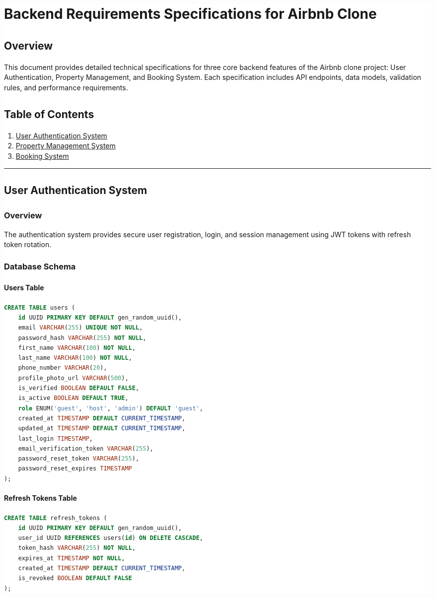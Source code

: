 # Backend Requirements Specifications for Airbnb Clone

## Overview
This document provides detailed technical specifications for three core backend features of the Airbnb clone project: User Authentication, Property Management, and Booking System. Each specification includes API endpoints, data models, validation rules, and performance requirements.

## Table of Contents
1. [User Authentication System](#user-authentication-system)
2. [Property Management System](#property-management-system)
3. [Booking System](#booking-system)

---

## User Authentication System

### Overview
The authentication system provides secure user registration, login, and session management using JWT tokens with refresh token rotation.

### Database Schema

#### Users Table
```sql
CREATE TABLE users (
    id UUID PRIMARY KEY DEFAULT gen_random_uuid(),
    email VARCHAR(255) UNIQUE NOT NULL,
    password_hash VARCHAR(255) NOT NULL,
    first_name VARCHAR(100) NOT NULL,
    last_name VARCHAR(100) NOT NULL,
    phone_number VARCHAR(20),
    profile_photo_url VARCHAR(500),
    is_verified BOOLEAN DEFAULT FALSE,
    is_active BOOLEAN DEFAULT TRUE,
    role ENUM('guest', 'host', 'admin') DEFAULT 'guest',
    created_at TIMESTAMP DEFAULT CURRENT_TIMESTAMP,
    updated_at TIMESTAMP DEFAULT CURRENT_TIMESTAMP,
    last_login TIMESTAMP,
    email_verification_token VARCHAR(255),
    password_reset_token VARCHAR(255),
    password_reset_expires TIMESTAMP
);
```

#### Refresh Tokens Table
```sql
CREATE TABLE refresh_tokens (
    id UUID PRIMARY KEY DEFAULT gen_random_uuid(),
    user_id UUID REFERENCES users(id) ON DELETE CASCADE,
    token_hash VARCHAR(255) NOT NULL,
    expires_at TIMESTAMP NOT NULL,
    created_at TIMESTAMP DEFAULT CURRENT_TIMESTAMP,
    is_revoked BOOLEAN DEFAULT FALSE
);
```
